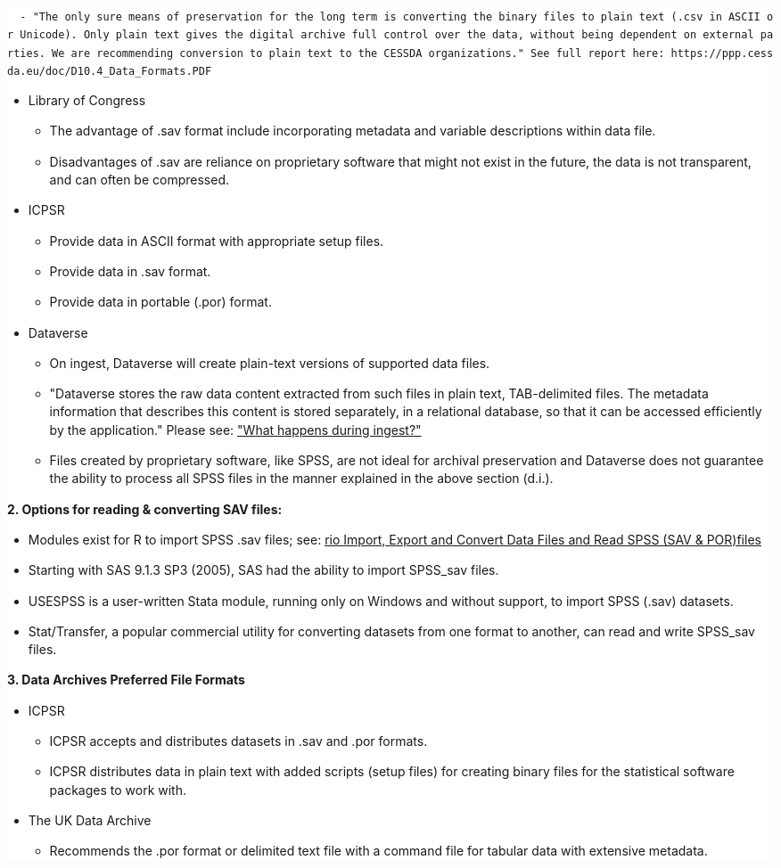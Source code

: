       - "The only sure means of preservation for the long term is converting the binary files to plain text (.csv in ASCII or Unicode). Only plain text gives the digital archive full control over the data, without being dependent on external parties. We are recommending conversion to plain text to the CESSDA organizations." See full report here: https://ppp.cessda.eu/doc/D10.4_Data_Formats.PDF

  - Library of Congress

    - The advantage of .sav format include incorporating metadata and variable descriptions within data file.

    - Disadvantages of .sav are reliance on proprietary software that might not exist in the future, the data is not transparent, and can often be compressed.

  - ICPSR

    - Provide data in ASCII format with appropriate setup files.

    - Provide data in .sav format.

    - Provide data in portable (.por) format.

  - Dataverse

    - On ingest, Dataverse will create plain-text versions of supported data files.

    - "Dataverse stores the raw data content extracted from such files in plain text, TAB-delimited files. The metadata information that describes this content is stored separately, in a relational database, so that it can be accessed efficiently by the application." Please see: ["What happens during ingest?"](http://guides.dataverse.org/en/4.11/user/tabulardataingest/ingestprocess.html#what-happens-during-this-ingest)

    - Files created by proprietary software, like SPSS, are not ideal for archival preservation and Dataverse does not guarantee the ability to process all SPSS files in the manner explained in the above section (d.i.).

**2. Options for reading & converting SAV files:**

  - Modules exist for R to import SPSS .sav files; see: [rio Import, Export and Convert Data Files and Read SPSS (SAV & POR)files](https://cran.r-project.org/web/packages/rio/vignettes/rio.html)

  - Starting with SAS 9.1.3 SP3 (2005), SAS had the ability to import SPSS_sav files.

  - USESPSS is a user-written Stata module, running only on Windows and without support, to import SPSS (.sav) datasets.

  - Stat/Transfer, a popular commercial utility for converting datasets from one format to another, can read and write SPSS_sav files.

**3. Data Archives Preferred File Formats**

  - ICPSR

    - ICPSR accepts and distributes datasets in .sav and .por formats.

    - ICPSR distributes data in plain text with added scripts (setup files) for creating binary files for the statistical software packages to work with.

  - The UK Data Archive

    - Recommends the .por format or delimited text file with a command file for tabular data with extensive metadata.
